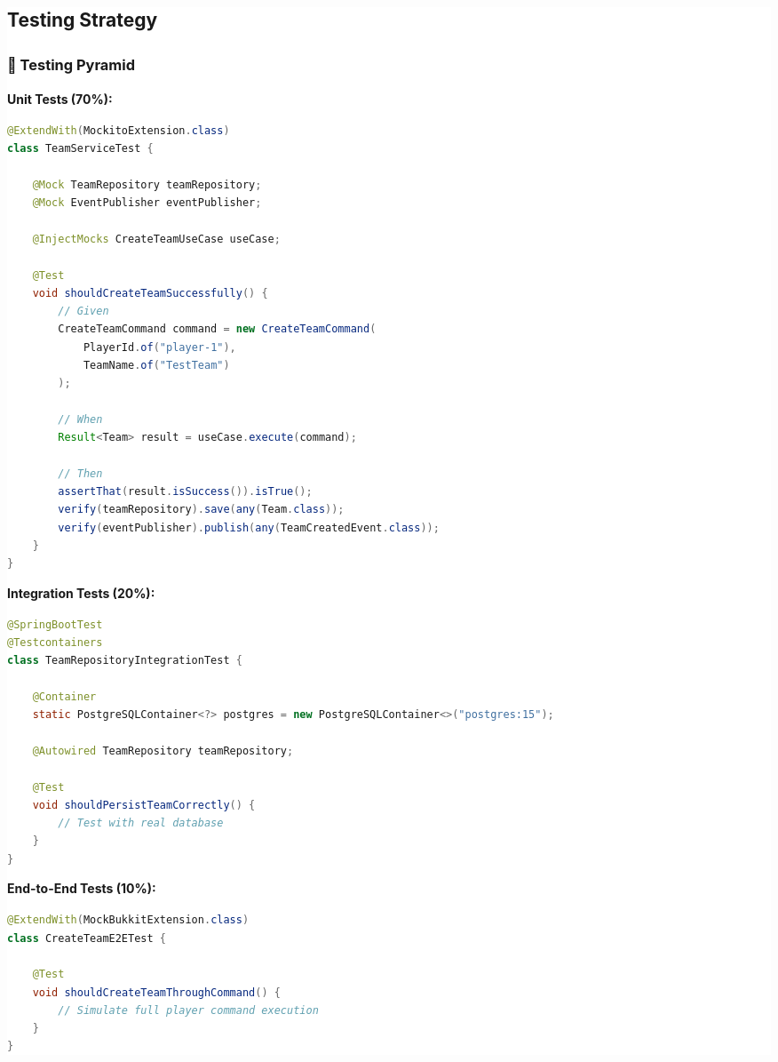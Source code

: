 ## Testing Strategy

### 🧪 Testing Pyramid

**Unit Tests (70%):**
```java
@ExtendWith(MockitoExtension.class)
class TeamServiceTest {
    
    @Mock TeamRepository teamRepository;
    @Mock EventPublisher eventPublisher;
    
    @InjectMocks CreateTeamUseCase useCase;
    
    @Test
    void shouldCreateTeamSuccessfully() {
        // Given
        CreateTeamCommand command = new CreateTeamCommand(
            PlayerId.of("player-1"),
            TeamName.of("TestTeam")
        );
        
        // When
        Result<Team> result = useCase.execute(command);
        
        // Then
        assertThat(result.isSuccess()).isTrue();
        verify(teamRepository).save(any(Team.class));
        verify(eventPublisher).publish(any(TeamCreatedEvent.class));
    }
}
```

**Integration Tests (20%):**
```java
@SpringBootTest
@Testcontainers
class TeamRepositoryIntegrationTest {
    
    @Container
    static PostgreSQLContainer<?> postgres = new PostgreSQLContainer<>("postgres:15");
    
    @Autowired TeamRepository teamRepository;
    
    @Test
    void shouldPersistTeamCorrectly() {
        // Test with real database
    }
}
```

**End-to-End Tests (10%):**
```java
@ExtendWith(MockBukkitExtension.class)
class CreateTeamE2ETest {
    
    @Test
    void shouldCreateTeamThroughCommand() {
        // Simulate full player command execution
    }
}
```

